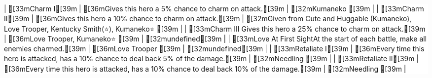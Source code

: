 | [33mCharm I[39m                                                                                                                                                                                                                                                                                                                                                                                                                                                                                       | [36mGives this hero a 5% chance to charm on attack.[39m                                                                                                                                     | [32mKumaneko
[39m                                                                                                                                                                                                    |
| [33mCharm II[39m                                                                                                                                                                                                                                                                                                                                                                                                                                                                                      | [36mGives this hero a 10% chance to charm on attack.[39m                                                                                                                                    | [32mGiven from Cute and Huggable (Kumaneko), Love Trooper, Kentucky Smith(⭐), Kumaneko⭐
[39m                                                                                                                         |
| [33mCharm III Gives this hero a 25% chance to charm on attack.[39m                                                                                                                                                                                                                                                                                                                                                                                                                                    | [36mLove Trooper, Kumaneko⭐
[39m                                                                                                                                                            | [32mundefined[39m                                                                                                                                                                                                    |
| [33mLove At First SightAt the start of each battle, make all enemies charmed.[39m                                                                                                                                                                                                                                                                                                                                                                                                                     | [36mLove Trooper
[39m                                                                                                                                                                       | [32mundefined[39m                                                                                                                                                                                                    |
| [33mRetaliate I[39m                                                                                                                                                                                                                                                                                                                                                                                                                                                                                   | [36mEvery time this hero is attacked, has a 10% chance to deal back 5% of the damage.[39m                                                                                                   | [32mNeedling
[39m                                                                                                                                                                                                    |
| [33mRetaliate II[39m                                                                                                                                                                                                                                                                                                                                                                                                                                                                                  | [36mEvery time this hero is attacked, has a 10% chance to deal back 10% of the damage.[39m                                                                                                  | [32mNeedling
[39m                                                                                                                                                                                                    |
